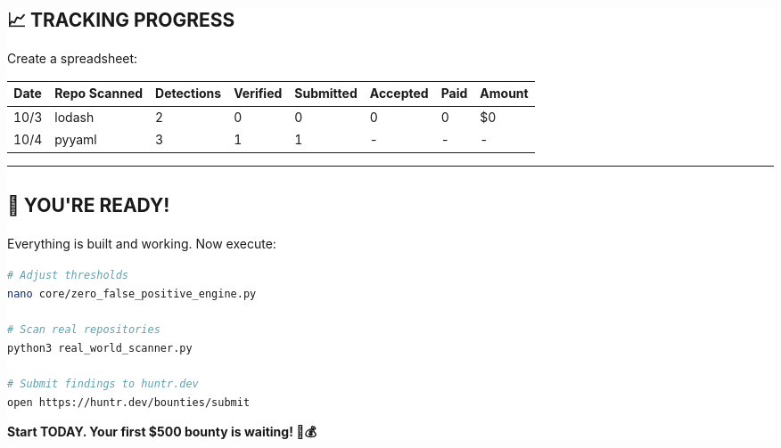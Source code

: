 
## 📈 TRACKING PROGRESS

Create a spreadsheet:

| Date | Repo Scanned | Detections | Verified | Submitted | Accepted | Paid | Amount |
|------|-------------|-----------|----------|-----------|----------|------|--------|
| 10/3 | lodash      | 2         | 0        | 0         | 0        | 0    | $0     |
| 10/4 | pyyaml      | 3         | 1        | 1         | -        | -    | -      |

---

## 🎉 YOU'RE READY!

Everything is built and working. Now execute:

```bash
# Adjust thresholds
nano core/zero_false_positive_engine.py

# Scan real repositories
python3 real_world_scanner.py

# Submit findings to huntr.dev
open https://huntr.dev/bounties/submit
```

**Start TODAY. Your first $500 bounty is waiting! 🎯💰**
